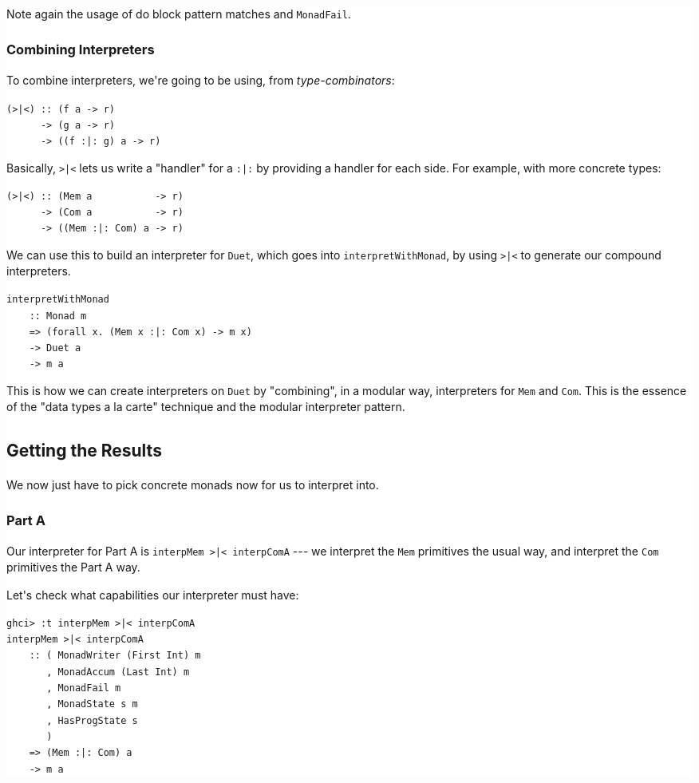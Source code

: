 Note again the usage of do block pattern matches and `MonadFail`.

### Combining Interpreters

To combine interpreters, we're going to be using, from *type-combinators*:

``` {.haskell}
(>|<) :: (f a -> r)
      -> (g a -> r)
      -> ((f :|: g) a -> r)
```

Basically, `>|<` lets us write a "handler" for a `:|:` by providing a handler
for each side. For example, with more concrete types:

``` {.haskell}
(>|<) :: (Mem a           -> r)
      -> (Com a           -> r)
      -> ((Mem :|: Com) a -> r)
```

We can use this to build an interpreter for `Duet`, which goes into
`interpretWithMonad`, by using `>|<` to generate our compound interpreters.

``` {.haskell}
interpretWithMonad
    :: Monad m
    => (forall x. (Mem x :|: Com x) -> m x)
    -> Duet a
    -> m a
```

This is how we can create interpreters on `Duet` by "combining", in a modular
way, interpreters for `Mem` and `Com`. This is the essence of the "data types a
la carte" technique and the modular interpreter pattern.

Getting the Results
-------------------

We now just have to pick concrete monads now for us to interpret into.

### Part A

Our interpreter for Part A is `interpMem >|< interpComA` --- we interpret the
`Mem` primitives the usual way, and interpret the `Com` primitives the Part A
way.

Let's check what capabilities our interpreter must have:

``` {.haskell}
ghci> :t interpMem >|< interpComA
interpMem >|< interpComA
    :: ( MonadWriter (First Int) m
       , MonadAccum (Last Int) m
       , MonadFail m
       , MonadState s m
       , HasProgState s
       )
    => (Mem :|: Com) a
    -> m a
```
